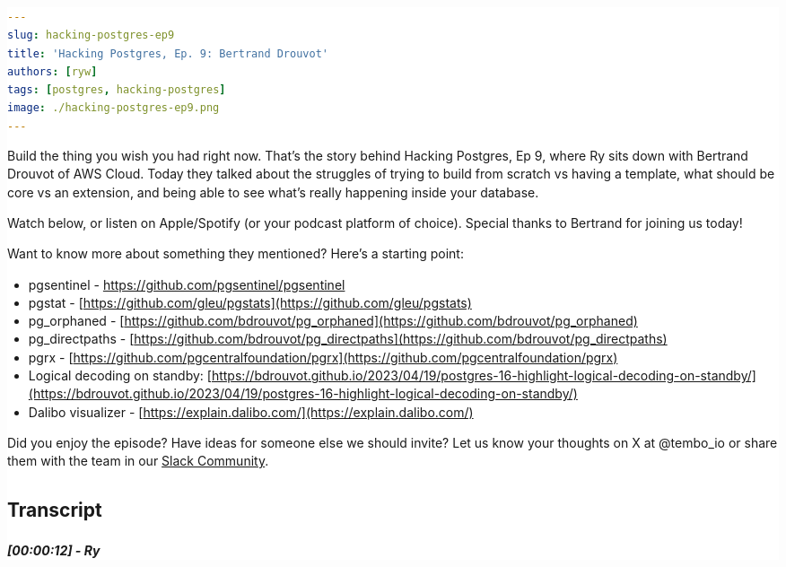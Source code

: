 ```yaml
---
slug: hacking-postgres-ep9
title: 'Hacking Postgres, Ep. 9: Bertrand Drouvot'
authors: [ryw]
tags: [postgres, hacking-postgres]
image: ./hacking-postgres-ep9.png
---
```


Build the thing you wish you had right now. That’s the story behind Hacking Postgres, Ep 9, where Ry sits down with Bertrand Drouvot of AWS Cloud. Today they talked about the struggles of trying to build from scratch vs having a template, what should be core vs an extension, and being able to see what’s really happening inside your database.

Watch below, or listen on Apple/Spotify (or your podcast platform of choice). Special thanks to Bertrand for joining us today!

<div style={{ position: 'relative', width: '100%', paddingBottom: '56.25%', marginBottom: '5%'}}>
  <iframe
    style={{ position: 'absolute', top:'10px', width: '100%', height: '100%' }}
    width="100%"
    height="400"
    src="https://www.youtube.com/embed/Jwu8iotiZiw?si=Zya0z8YP2zmOKx9d"
    title="YouTube video player"
    frameBorder="0"
    allow="accelerometer; autoplay; clipboard-write; encrypted-media; gyroscope; picture-in-picture"
    allowFullScreen>
  </iframe>
</div>

Want to know more about something they mentioned? Here’s a starting point:

-   pgsentinel - https://github.com/pgsentinel/pgsentinel
-   pgstat - [https://github.com/gleu/pgstats](https://github.com/gleu/pgstats)
-   pg_orphaned - [https://github.com/bdrouvot/pg_orphaned](https://github.com/bdrouvot/pg_orphaned)
-   pg_directpaths - [https://github.com/bdrouvot/pg_directpaths](https://github.com/bdrouvot/pg_directpaths)
-   pgrx - [https://github.com/pgcentralfoundation/pgrx](https://github.com/pgcentralfoundation/pgrx)
-   Logical decoding on standby: [https://bdrouvot.github.io/2023/04/19/postgres-16-highlight-logical-decoding-on-standby/](https://bdrouvot.github.io/2023/04/19/postgres-16-highlight-logical-decoding-on-standby/)
-   Dalibo visualizer - [https://explain.dalibo.com/](https://explain.dalibo.com/)

Did you enjoy the episode? Have ideas for someone else we should invite? Let us know your thoughts on X at @tembo_io or share them with the team in our [Slack Community](https://join.slack.com/t/tembocommunity/shared_invite/zt-23o25qt91-AnZoC1jhLMLubwia4GeNGw).

## Transcript

##### [00:00:12] - Ry
